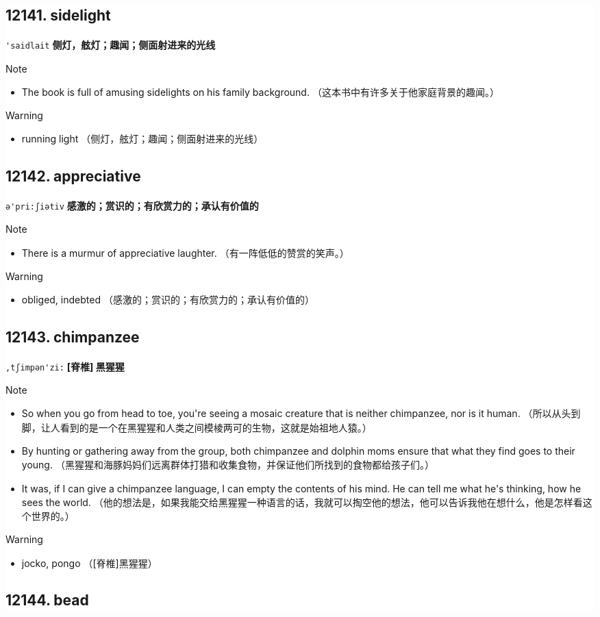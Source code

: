 ## 12141. sidelight

`'saidlait`  **侧灯，舷灯；趣闻；侧面射进来的光线**

> [!NOTE]
>
> - The book is full of amusing sidelights on his family background. （这本书中有许多关于他家庭背景的趣闻。）
>

> [!WARNING]
>
> - running light （侧灯，舷灯；趣闻；侧面射进来的光线）
>

## 12142. appreciative

`ə'pri:ʃiətiv`  **感激的；赏识的；有欣赏力的；承认有价值的**

> [!NOTE]
>
> - There is a murmur of appreciative laughter. （有一阵低低的赞赏的笑声。）
>

> [!WARNING]
>
> - obliged, indebted （感激的；赏识的；有欣赏力的；承认有价值的）
>

## 12143. chimpanzee

`,tʃimpən'zi:`  **[脊椎] 黑猩猩**

> [!NOTE]
>
> - So when you go from head to toe, you're seeing a mosaic creature that is neither chimpanzee, nor is it human. （所以从头到脚，让人看到的是一个在黑猩猩和人类之间模棱两可的生物，这就是始祖地人猿。）
>
> - By hunting or gathering away from the group, both chimpanzee and dolphin moms ensure that what they find goes to their young. （黑猩猩和海豚妈妈们远离群体打猎和收集食物，并保证他们所找到的食物都给孩子们。）
>
> - It was, if I can give a chimpanzee language, I can empty the contents of his mind. He can tell me what he's thinking, how he sees the world. （他的想法是，如果我能交给黑猩猩一种语言的话，我就可以掏空他的想法，他可以告诉我他在想什么，他是怎样看这个世界的。）
>

> [!WARNING]
>
> - jocko, pongo （[脊椎]黑猩猩）
>

## 12144. bead

